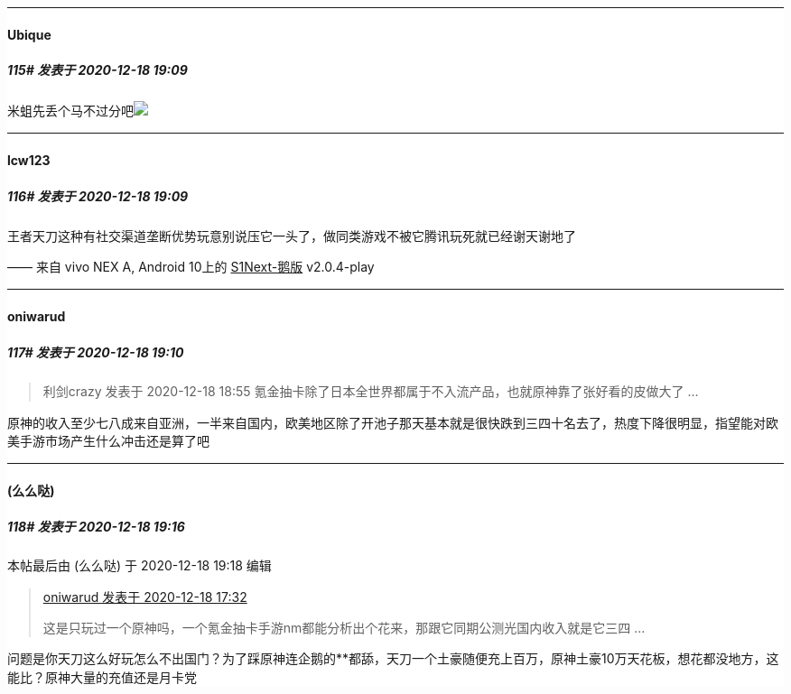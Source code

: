 

*****

####  Ubique  
##### 115#       发表于 2020-12-18 19:09




米蛆先丢个马不过分吧<img src="https://static.saraba1st.com/image/smiley/face2017/067.png" referrerpolicy="no-referrer">







*****

####  lcw123  
##### 116#       发表于 2020-12-18 19:09




王者天刀这种有社交渠道垄断优势玩意别说压它一头了，做同类游戏不被它腾讯玩死就已经谢天谢地了

—— 来自 vivo NEX A, Android 10上的 [S1Next-鹅版](https://github.com/ykrank/S1-Next/releases) v2.0.4-play







*****

####  oniwarud  
##### 117#       发表于 2020-12-18 19:10



<blockquote>利剑crazy 发表于 2020-12-18 18:55
氪金抽卡除了日本全世界都属于不入流产品，也就原神靠了张好看的皮做大了 ...</blockquote>
原神的收入至少七八成来自亚洲，一半来自国内，欧美地区除了开池子那天基本就是很快跌到三四十名去了，热度下降很明显，指望能对欧美手游市场产生什么冲击还是算了吧







*****

####  (么么哒)  
##### 118#       发表于 2020-12-18 19:16



 本帖最后由 (么么哒) 于 2020-12-18 19:18 编辑 
<blockquote><a href="httphttps://bbs.saraba1st.com/2b/forum.php?mod=redirect&amp;goto=findpost&amp;pid=49763266&amp;ptid=1978293" target="_blank">oniwarud 发表于 2020-12-18 17:32</a>

这是只玩过一个原神吗，一个氪金抽卡手游nm都能分析出个花来，那跟它同期公测光国内收入就是它三四 ...</blockquote>
问题是你天刀这么好玩怎么不出国门？为了踩原神连企鹅的**都舔，天刀一个土豪随便充上百万，原神土豪10万天花板，想花都没地方，这能比？原神大量的充值还是月卡党
